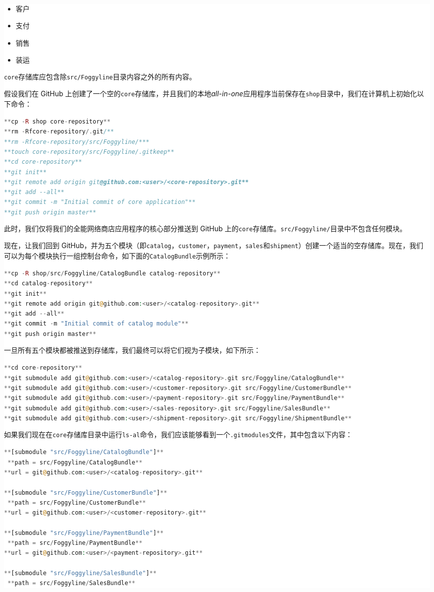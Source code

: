 +   客户

+   支付

+   销售

+   装运

`core`存储库应包含除`src/Foggyline`目录内容之外的所有内容。

假设我们在 GitHub 上创建了一个空的`core`存储库，并且我们的本地*all-in-one*应用程序当前保存在`shop`目录中，我们在计算机上初始化以下命令：

```php
**cp -R shop core-repository**
**rm -Rfcore-repository/.git/**
**rm -Rfcore-repository/src/Foggyline/***
**touch core-repository/src/Foggyline/.gitkeep**
**cd core-repository**
**git init**
**git remote add origin git@github.com:<user>/<core-repository>.git**
**git add --all**
**git commit -m "Initial commit of core application"**
**git push origin master**

```

此时，我们仅将我们的全能网络商店应用程序的核心部分推送到 GitHub 上的`core`存储库。`src/Foggyline/`目录中不包含任何模块。

现在，让我们回到 GitHub，并为五个模块（即`catalog`，`customer`，`payment`，`sales`和`shipment`）创建一个适当的空存储库。现在，我们可以为每个模块执行一组控制台命令，如下面的`CatalogBundle`示例所示：

```php
**cp -R shop/src/Foggyline/CatalogBundle catalog-repository**
**cd catalog-repository**
**git init**
**git remote add origin git@github.com:<user>/<catalog-repository>.git**
**git add --all**
**git commit -m "Initial commit of catalog module"**
**git push origin master**

```

一旦所有五个模块都被推送到存储库，我们最终可以将它们视为子模块，如下所示：

```php
**cd core-repository**
**git submodule add git@github.com:<user>/<catalog-repository>.git src/Foggyline/CatalogBundle**
**git submodule add git@github.com:<user>/<customer-repository>.git src/Foggyline/CustomerBundle**
**git submodule add git@github.com:<user>/<payment-repository>.git src/Foggyline/PaymentBundle**
**git submodule add git@github.com:<user>/<sales-repository>.git src/Foggyline/SalesBundle**
**git submodule add git@github.com:<user>/<shipment-repository>.git src/Foggyline/ShipmentBundle**

```

如果我们现在在`core`存储库目录中运行`ls-al`命令，我们应该能够看到一个`.gitmodules`文件，其中包含以下内容：

```php
**[submodule "src/Foggyline/CatalogBundle"]**
 **path = src/Foggyline/CatalogBundle**
**url = git@github.com:<user>/<catalog-repository>.git**

**[submodule "src/Foggyline/CustomerBundle"]**
 **path = src/Foggyline/CustomerBundle**
**url = git@github.com:<user>/<customer-repository>.git**

**[submodule "src/Foggyline/PaymentBundle"]**
 **path = src/Foggyline/PaymentBundle**
**url = git@github.com:<user>/<payment-repository>.git**

**[submodule "src/Foggyline/SalesBundle"]**
 **path = src/Foggyline/SalesBundle**
```